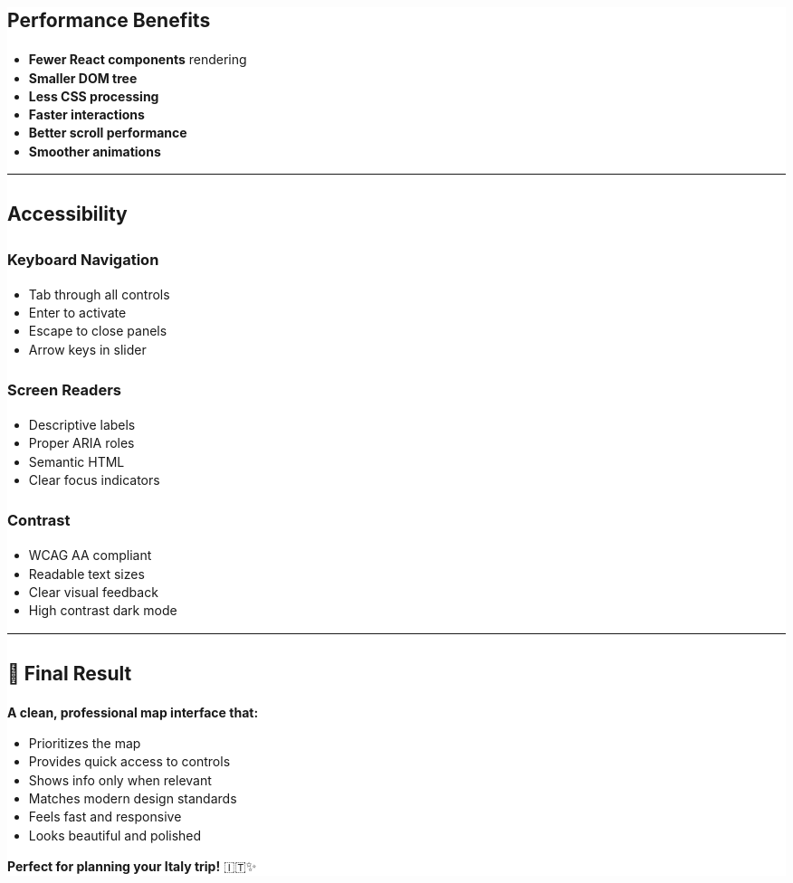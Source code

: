 
## Performance Benefits

- **Fewer React components** rendering
- **Smaller DOM tree**
- **Less CSS processing**
- **Faster interactions**
- **Better scroll performance**
- **Smoother animations**

---

## Accessibility

### Keyboard Navigation
- Tab through all controls
- Enter to activate
- Escape to close panels
- Arrow keys in slider

### Screen Readers
- Descriptive labels
- Proper ARIA roles
- Semantic HTML
- Clear focus indicators

### Contrast
- WCAG AA compliant
- Readable text sizes
- Clear visual feedback
- High contrast dark mode

---

## 🎯 Final Result

**A clean, professional map interface that:**
- Prioritizes the map
- Provides quick access to controls
- Shows info only when relevant
- Matches modern design standards
- Feels fast and responsive
- Looks beautiful and polished

**Perfect for planning your Italy trip!** 🇮🇹✨
